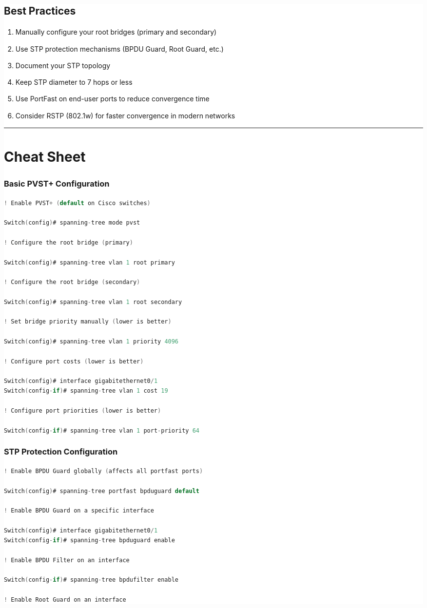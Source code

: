 
## Best Practices

1. Manually configure your root bridges (primary and secondary)

2. Use STP protection mechanisms (BPDU Guard, Root Guard, etc.)

3. Document your STP topology

4. Keep STP diameter to 7 hops or less

5. Use PortFast on end-user ports to reduce convergence time

6. Consider RSTP (802.1w) for faster convergence in modern networks


---

# Cheat Sheet

### Basic PVST+ Configuration

```c
! Enable PVST+ (default on Cisco switches)

Switch(config)# spanning-tree mode pvst

! Configure the root bridge (primary)

Switch(config)# spanning-tree vlan 1 root primary

! Configure the root bridge (secondary)

Switch(config)# spanning-tree vlan 1 root secondary

! Set bridge priority manually (lower is better)

Switch(config)# spanning-tree vlan 1 priority 4096

! Configure port costs (lower is better)

Switch(config)# interface gigabitethernet0/1
Switch(config-if)# spanning-tree vlan 1 cost 19

! Configure port priorities (lower is better)

Switch(config-if)# spanning-tree vlan 1 port-priority 64
```

### STP Protection Configuration

```c
! Enable BPDU Guard globally (affects all portfast ports)

Switch(config)# spanning-tree portfast bpduguard default

! Enable BPDU Guard on a specific interface

Switch(config)# interface gigabitethernet0/1
Switch(config-if)# spanning-tree bpduguard enable

! Enable BPDU Filter on an interface

Switch(config-if)# spanning-tree bpdufilter enable

! Enable Root Guard on an interface
```